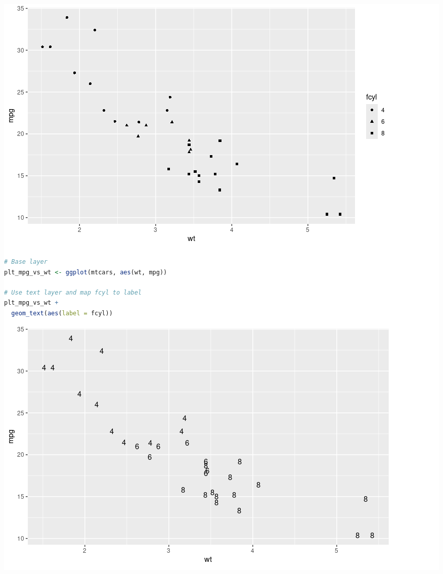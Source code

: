 ![](notebook_files/figure-html/unnamed-chunk-23-1.png)


``` r
# Base layer
plt_mpg_vs_wt <- ggplot(mtcars, aes(wt, mpg))

# Use text layer and map fcyl to label
plt_mpg_vs_wt +
  geom_text(aes(label = fcyl))
```

![](notebook_files/figure-html/unnamed-chunk-24-1.png)

